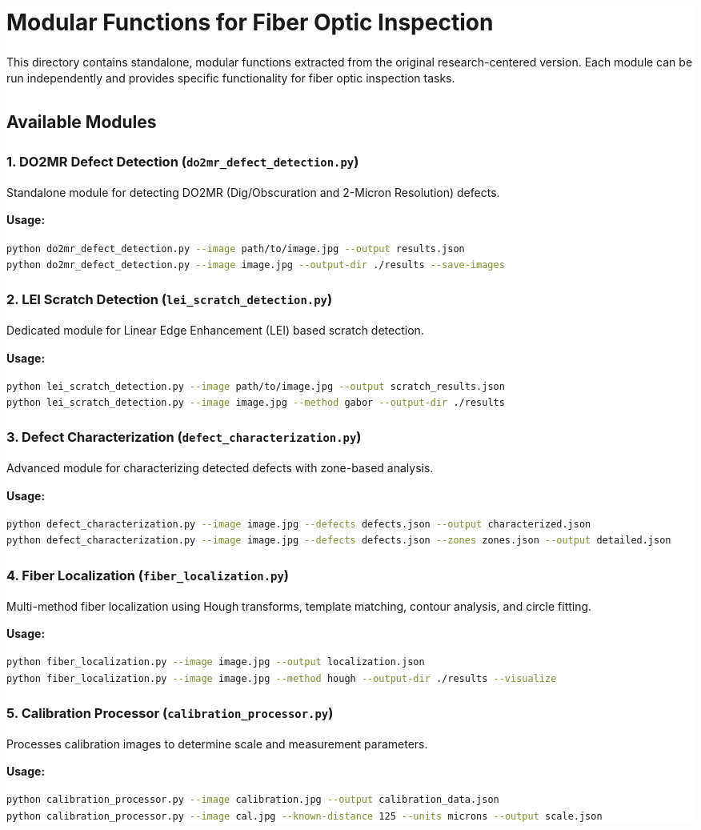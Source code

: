 # Modular Functions for Fiber Optic Inspection

This directory contains standalone, modular functions extracted from the original research-centered version. Each module can be run independently and provides specific functionality for fiber optic inspection tasks.

## Available Modules

### 1. DO2MR Defect Detection (`do2mr_defect_detection.py`)
Standalone module for detecting DO2MR (Dig/Obscuration and 2-Micron Resolution) defects.

**Usage:**
```bash
python do2mr_defect_detection.py --image path/to/image.jpg --output results.json
python do2mr_defect_detection.py --image image.jpg --output-dir ./results --save-images
```

### 2. LEI Scratch Detection (`lei_scratch_detection.py`)
Dedicated module for Linear Edge Enhancement (LEI) based scratch detection.

**Usage:**
```bash
python lei_scratch_detection.py --image path/to/image.jpg --output scratch_results.json
python lei_scratch_detection.py --image image.jpg --method gabor --output-dir ./results
```

### 3. Defect Characterization (`defect_characterization.py`)
Advanced module for characterizing detected defects with zone-based analysis.

**Usage:**
```bash
python defect_characterization.py --image image.jpg --defects defects.json --output characterized.json
python defect_characterization.py --image image.jpg --defects defects.json --zones zones.json --output detailed.json
```

### 4. Fiber Localization (`fiber_localization.py`)
Multi-method fiber localization using Hough transforms, template matching, contour analysis, and circle fitting.

**Usage:**
```bash
python fiber_localization.py --image image.jpg --output localization.json
python fiber_localization.py --image image.jpg --method hough --output-dir ./results --visualize
```

### 5. Calibration Processor (`calibration_processor.py`)
Processes calibration images to determine scale and measurement parameters.

**Usage:**
```bash
python calibration_processor.py --image calibration.jpg --output calibration_data.json
python calibration_processor.py --image cal.jpg --known-distance 125 --units microns --output scale.json
```
